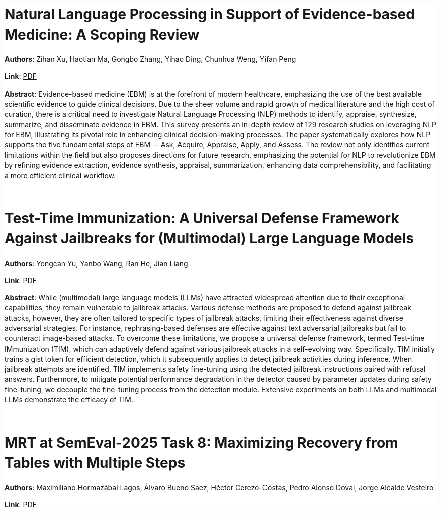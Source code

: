 # Natural Language Processing in Support of Evidence-based Medicine: A Scoping Review 

**Authors**: Zihan Xu, Haotian Ma, Gongbo Zhang, Yihao Ding, Chunhua Weng, Yifan Peng  

**Link**: [PDF](https://arxiv.org/pdf/2505.22280)  

**Abstract**: Evidence-based medicine (EBM) is at the forefront of modern healthcare, emphasizing the use of the best available scientific evidence to guide clinical decisions. Due to the sheer volume and rapid growth of medical literature and the high cost of curation, there is a critical need to investigate Natural Language Processing (NLP) methods to identify, appraise, synthesize, summarize, and disseminate evidence in EBM. This survey presents an in-depth review of 129 research studies on leveraging NLP for EBM, illustrating its pivotal role in enhancing clinical decision-making processes. The paper systematically explores how NLP supports the five fundamental steps of EBM -- Ask, Acquire, Appraise, Apply, and Assess. The review not only identifies current limitations within the field but also proposes directions for future research, emphasizing the potential for NLP to revolutionize EBM by refining evidence extraction, evidence synthesis, appraisal, summarization, enhancing data comprehensibility, and facilitating a more efficient clinical workflow. 

---
# Test-Time Immunization: A Universal Defense Framework Against Jailbreaks for (Multimodal) Large Language Models 

**Authors**: Yongcan Yu, Yanbo Wang, Ran He, Jian Liang  

**Link**: [PDF](https://arxiv.org/pdf/2505.22271)  

**Abstract**: While (multimodal) large language models (LLMs) have attracted widespread attention due to their exceptional capabilities, they remain vulnerable to jailbreak attacks. Various defense methods are proposed to defend against jailbreak attacks, however, they are often tailored to specific types of jailbreak attacks, limiting their effectiveness against diverse adversarial strategies. For instance, rephrasing-based defenses are effective against text adversarial jailbreaks but fail to counteract image-based attacks. To overcome these limitations, we propose a universal defense framework, termed Test-time IMmunization (TIM), which can adaptively defend against various jailbreak attacks in a self-evolving way. Specifically, TIM initially trains a gist token for efficient detection, which it subsequently applies to detect jailbreak activities during inference. When jailbreak attempts are identified, TIM implements safety fine-tuning using the detected jailbreak instructions paired with refusal answers. Furthermore, to mitigate potential performance degradation in the detector caused by parameter updates during safety fine-tuning, we decouple the fine-tuning process from the detection module. Extensive experiments on both LLMs and multimodal LLMs demonstrate the efficacy of TIM. 

---
# MRT at SemEval-2025 Task 8: Maximizing Recovery from Tables with Multiple Steps 

**Authors**: Maximiliano Hormazábal Lagos, Álvaro Bueno Saez, Héctor Cerezo-Costas, Pedro Alonso Doval, Jorge Alcalde Vesteiro  

**Link**: [PDF](https://arxiv.org/pdf/2505.22264)  
